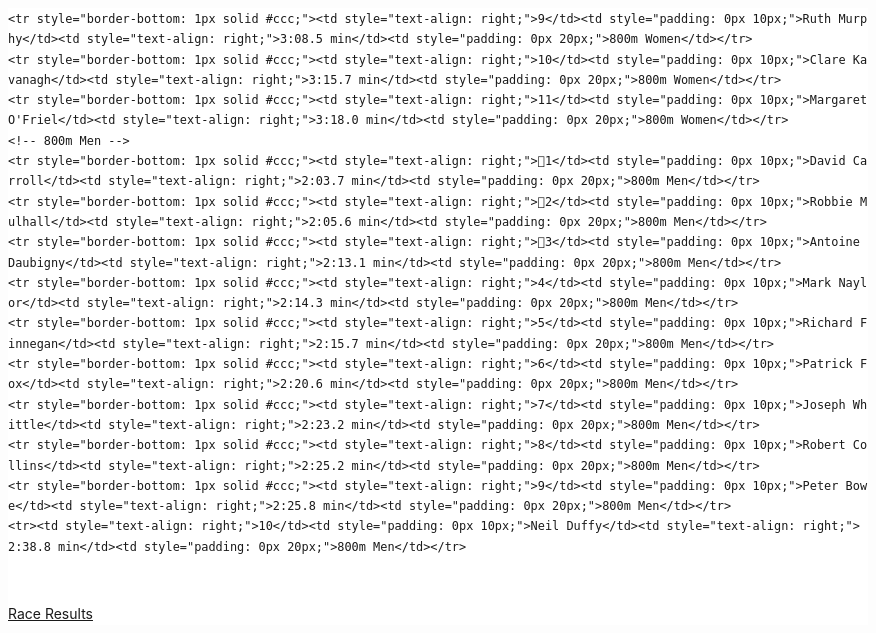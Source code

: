     <tr style="border-bottom: 1px solid #ccc;"><td style="text-align: right;">9</td><td style="padding: 0px 10px;">Ruth Murphy</td><td style="text-align: right;">3:08.5 min</td><td style="padding: 0px 20px;">800m Women</td></tr>
    <tr style="border-bottom: 1px solid #ccc;"><td style="text-align: right;">10</td><td style="padding: 0px 10px;">Clare Kavanagh</td><td style="text-align: right;">3:15.7 min</td><td style="padding: 0px 20px;">800m Women</td></tr>
    <tr style="border-bottom: 1px solid #ccc;"><td style="text-align: right;">11</td><td style="padding: 0px 10px;">Margaret O'Friel</td><td style="text-align: right;">3:18.0 min</td><td style="padding: 0px 20px;">800m Women</td></tr>
    <!-- 800m Men -->
    <tr style="border-bottom: 1px solid #ccc;"><td style="text-align: right;">🥇1</td><td style="padding: 0px 10px;">David Carroll</td><td style="text-align: right;">2:03.7 min</td><td style="padding: 0px 20px;">800m Men</td></tr>
    <tr style="border-bottom: 1px solid #ccc;"><td style="text-align: right;">🥈2</td><td style="padding: 0px 10px;">Robbie Mulhall</td><td style="text-align: right;">2:05.6 min</td><td style="padding: 0px 20px;">800m Men</td></tr>
    <tr style="border-bottom: 1px solid #ccc;"><td style="text-align: right;">🥉3</td><td style="padding: 0px 10px;">Antoine Daubigny</td><td style="text-align: right;">2:13.1 min</td><td style="padding: 0px 20px;">800m Men</td></tr>
    <tr style="border-bottom: 1px solid #ccc;"><td style="text-align: right;">4</td><td style="padding: 0px 10px;">Mark Naylor</td><td style="text-align: right;">2:14.3 min</td><td style="padding: 0px 20px;">800m Men</td></tr>
    <tr style="border-bottom: 1px solid #ccc;"><td style="text-align: right;">5</td><td style="padding: 0px 10px;">Richard Finnegan</td><td style="text-align: right;">2:15.7 min</td><td style="padding: 0px 20px;">800m Men</td></tr>
    <tr style="border-bottom: 1px solid #ccc;"><td style="text-align: right;">6</td><td style="padding: 0px 10px;">Patrick Fox</td><td style="text-align: right;">2:20.6 min</td><td style="padding: 0px 20px;">800m Men</td></tr>
    <tr style="border-bottom: 1px solid #ccc;"><td style="text-align: right;">7</td><td style="padding: 0px 10px;">Joseph Whittle</td><td style="text-align: right;">2:23.2 min</td><td style="padding: 0px 20px;">800m Men</td></tr>
    <tr style="border-bottom: 1px solid #ccc;"><td style="text-align: right;">8</td><td style="padding: 0px 10px;">Robert Collins</td><td style="text-align: right;">2:25.2 min</td><td style="padding: 0px 20px;">800m Men</td></tr>
    <tr style="border-bottom: 1px solid #ccc;"><td style="text-align: right;">9</td><td style="padding: 0px 10px;">Peter Bowe</td><td style="text-align: right;">2:25.8 min</td><td style="padding: 0px 20px;">800m Men</td></tr>
    <tr><td style="text-align: right;">10</td><td style="padding: 0px 10px;">Neil Duffy</td><td style="text-align: right;">2:38.8 min</td><td style="padding: 0px 20px;">800m Men</td></tr>
  </tbody>
</table>

<br>


<a href="/races/2025-06-18-club1-800m/" target="_blank" rel="noopener noreferrer">Race Results</a>

